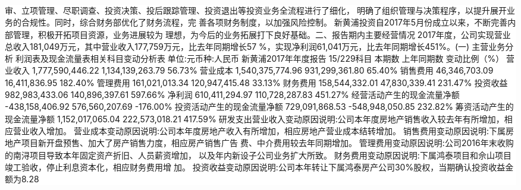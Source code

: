 审、立项管理、尽职调查、投资决策、投后跟踪管理、投资退出等投资业务全流程进行了细化，
明确了组织管理与决策程序，以提升展开业务的合规性。同时，综合财务部优化了财务流程，完
善各项财务制度，以加强风险控制。
新黄浦投资自2017年5月份成立以来，不断完善内部管理，积极开拓项目资源，业务进展较为
理想，为今后的业务拓展打下良好基础。二、报告期内主要经营情况
2017年度，公司实现营业总收入181,049万元，其中营业收入177,759万元，比去年同期增长57
%，实现净利润61,041万元，比去年同期增长451%。(一)
主营业务分析
利润表及现金流量表相关科目变动分析表
单位:元币种:人民币
新黄浦2017年年度报告
15/229科目
本期数
上年同期数
变动比例（%）
营业收入
1,777,590,446.22
1,134,139,263.79
56.73%
营业成本
1,540,375,774.96
931,299,361.80
65.40%
销售费用
46,346,703.09
16,411,836.95
182.40%
管理费用
161,021,013.34
120,947,415.48
33.13%
财务费用
158,544,332.01
47,830,339.41
231.47%
投资收益
982,983,433.06
140,896,397.61
597.66%
净利润
610,411,294.97
110,728,287.83
451.27%
经营活动产生的现金流量净额
-438,158,406.92
576,560,207.69
-176.00%
投资活动产生的现金流量净额
729,091,868.53
-548,948,050.85
232.82%
筹资活动产生的现金流量净额
1,152,017,065.04
222,573,018.21
417.59%
研发支出营业收入变动原因说明:公司本年度房地产销售收入较去年有所增加，相应营业收入增加。
营业成本变动原因说明:公司本年度房地产收入有所增加，相应房地产营业成本结转增加。
销售费用变动原因说明:下属房地产项目新开盘预售、加大了房产销售力度，相应房产销售广告
费、中介费用较去年同期增加。
管理费用变动原因说明:公司2016年末收购的南浔项目导致本年固定资产折旧、人员薪资增加，
以及年内新设子公司业务扩大所致。
财务费用变动原因说明:下属鸿泰项目和佘山项目竣工验收，停止利息资本化，相应财务费用增
加。
投资收益变动原因说明:公司本年转让下属鸿泰房产公司30%股权，当期确认投资收益金额为8.28